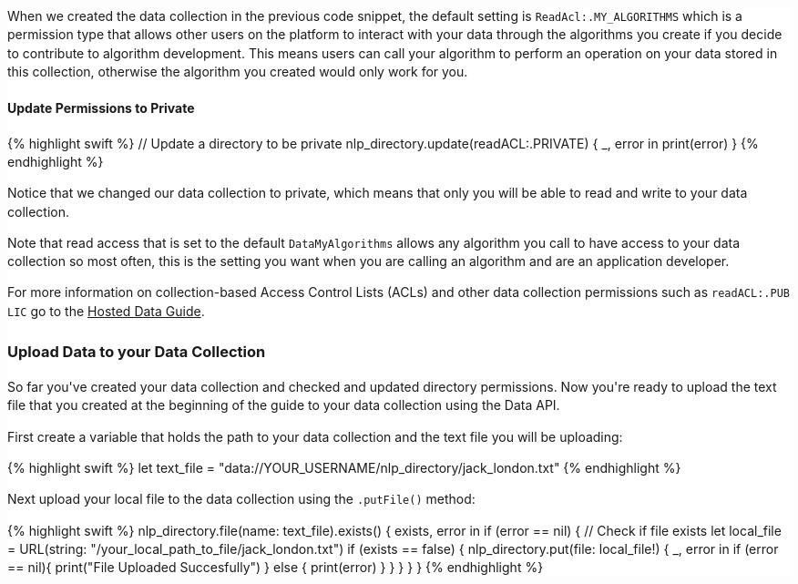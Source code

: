 When we created the data collection in the previous code snippet, the default setting is `ReadAcl:.MY_ALGORITHMS` which is a permission type that allows other users on the platform to interact with your data through the algorithms you create if you decide to contribute to algorithm development. This means users can call your algorithm to perform an operation on your data stored in this collection, otherwise the algorithm you created would only work for you.

#### Update Permissions to Private

{% highlight swift %}
// Update a directory to be private
nlp_directory.update(readACL:.PRIVATE) { _, error in
    print(error)
}
{% endhighlight %}

Notice that we changed our data collection to private, which means that only you will be able to read and write to your data collection.

Note that read access that is set to the default `DataMyAlgorithms` allows any algorithm you call to have access to your data collection so most often, this is the setting you want when you are calling an algorithm and are an application developer.

For more information on collection-based Access Control Lists (ACLs) and other data collection permissions such as `readACL:.PUBLIC` go to the [Hosted Data Guide]({{site.baseurl}}/data/hosted).

### Upload Data to your Data Collection

So far you've created your data collection and checked and updated directory permissions. Now you're ready to upload the text file that you created at the beginning of the guide to your data collection using the Data API.

First create a variable that holds the path to your data collection and the text file you will be uploading:

{% highlight swift %}
let text_file = "data://YOUR_USERNAME/nlp_directory/jack_london.txt"
{% endhighlight %}

Next upload your local file to the data collection using the `.putFile()` method:

{% highlight swift %}
nlp_directory.file(name: text_file).exists() { exists, error in
    if (error == nil) {
        // Check if file exists
        let local_file = URL(string: "/your_local_path_to_file/jack_london.txt")
        if (exists == false) {
            nlp_directory.put(file: local_file!) { _, error in
                if (error == nil){
                    print("File Uploaded Succesfully")
                } else {
                    print(error)
                }
            }
        }
    }
}
{% endhighlight %}
